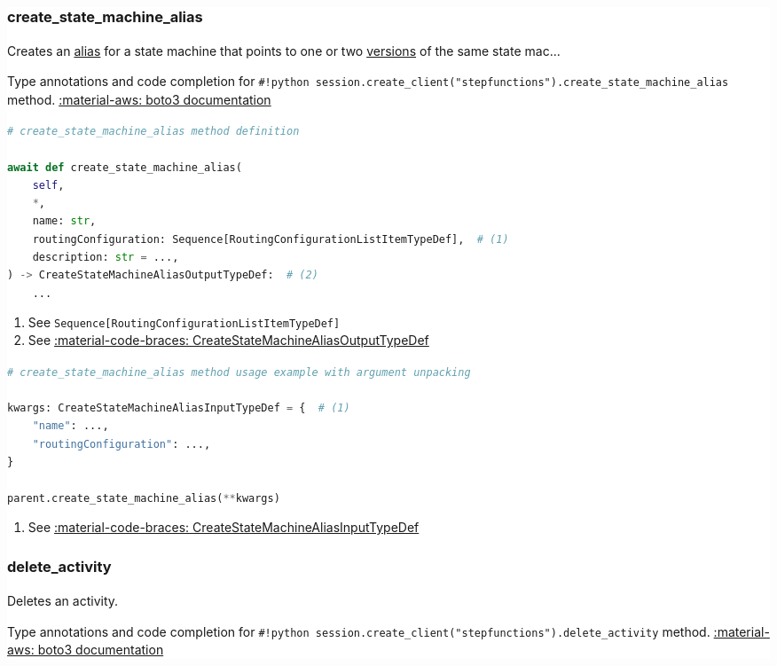 ### create\_state\_machine\_alias

Creates an <a
href="https://docs.aws.amazon.com/step-functions/latest/dg/concepts-state-machine-alias.html">alias</a>
for a state machine that points to one or two <a
href="https://docs.aws.amazon.com/step-functions/latest/dg/concepts-state-machine-version.html">versions</a>
of the same state mac...

Type annotations and code completion for `#!python session.create_client("stepfunctions").create_state_machine_alias` method.
[:material-aws: boto3 documentation](https://boto3.amazonaws.com/v1/documentation/api/latest/reference/services/stepfunctions/client/create_state_machine_alias.html)

```python
# create_state_machine_alias method definition

await def create_state_machine_alias(
    self,
    *,
    name: str,
    routingConfiguration: Sequence[RoutingConfigurationListItemTypeDef],  # (1)
    description: str = ...,
) -> CreateStateMachineAliasOutputTypeDef:  # (2)
    ...
```

1. See `Sequence[RoutingConfigurationListItemTypeDef]`
2. See [:material-code-braces: CreateStateMachineAliasOutputTypeDef](./type_defs.md#createstatemachinealiasoutputtypedef)


```python
# create_state_machine_alias method usage example with argument unpacking

kwargs: CreateStateMachineAliasInputTypeDef = {  # (1)
    "name": ...,
    "routingConfiguration": ...,
}

parent.create_state_machine_alias(**kwargs)
```

1. See [:material-code-braces: CreateStateMachineAliasInputTypeDef](./type_defs.md#createstatemachinealiasinputtypedef)

### delete\_activity

Deletes an activity.

Type annotations and code completion for `#!python session.create_client("stepfunctions").delete_activity` method.
[:material-aws: boto3 documentation](https://boto3.amazonaws.com/v1/documentation/api/latest/reference/services/stepfunctions/client/delete_activity.html)
